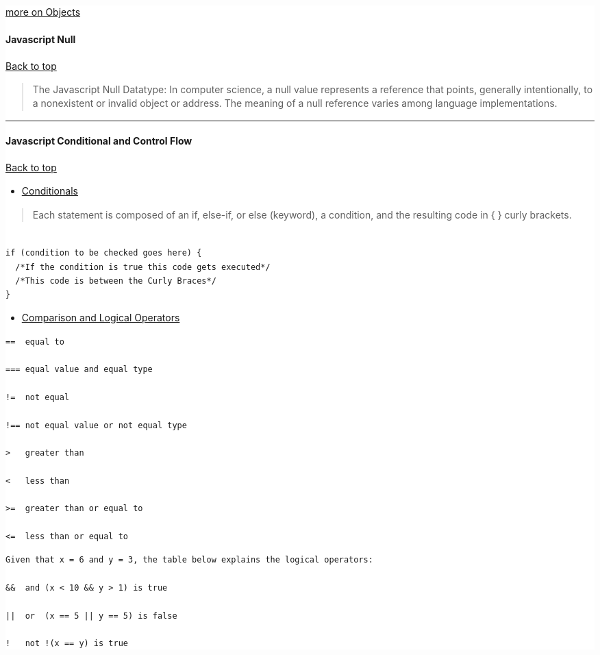 [more on Objects](https://www.w3schools.com/js/js_object_methods.asp)

#### Javascript Null
[Back to top](#student-resources)


>The Javascript Null Datatype: In computer science, a null value represents a reference that points, generally intentionally, to a nonexistent or invalid object or address. The meaning of a null reference varies among language implementations.


<hr>

#### Javascript Conditional and Control Flow
[Back to top](#student-resources)


* [Conditionals](https://www.w3schools.com/js/js_if_else.asp)

> Each statement is composed of an if, else-if, or else (keyword), a condition, and the resulting code in { } curly brackets.

```

if (condition to be checked goes here) {
  /*If the condition is true this code gets executed*/
  /*This code is between the Curly Braces*/
}
```
* [Comparison and Logical Operators](https://www.w3schools.com/js/js_comparisons.asp)

```
==	equal to

===	equal value and equal type

!=	not equal

!==	not equal value or not equal type

>	greater than

<	less than

>=	greater than or equal to

<=	less than or equal to
```

```
Given that x = 6 and y = 3, the table below explains the logical operators:

&&	and	(x < 10 && y > 1) is true

||	or	(x == 5 || y == 5) is false

!	not	!(x == y) is true

```
